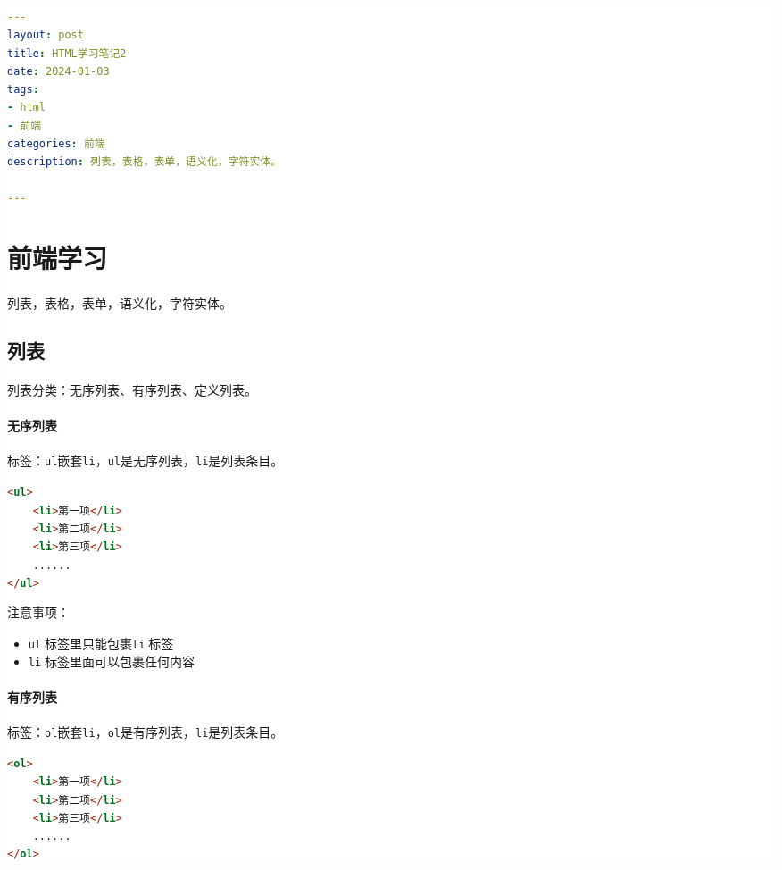 ```yaml
---
layout: post
title: HTML学习笔记2
date: 2024-01-03
tags:
- html
- 前端
categories: 前端
description: 列表，表格，表单，语义化，字符实体。

---
```


# 前端学习

列表，表格，表单，语义化，字符实体。



## 列表

列表分类：无序列表、有序列表、定义列表。

#### 无序列表

标签：`ul`嵌套`li`，`ul`是无序列表，`li`是列表条目。

```html
<ul>
	<li>第一项</li>
	<li>第二项</li>
	<li>第三项</li>
	......
</ul>
```

注意事项：

- `ul` 标签里只能包裹`li` 标签
- `li` 标签里面可以包裹任何内容

#### 有序列表

标签：`ol`嵌套`li`，`ol`是有序列表，`li`是列表条目。

```html
<ol>
	<li>第一项</li>
	<li>第二项</li>
	<li>第三项</li>
	......
</ol>
```
